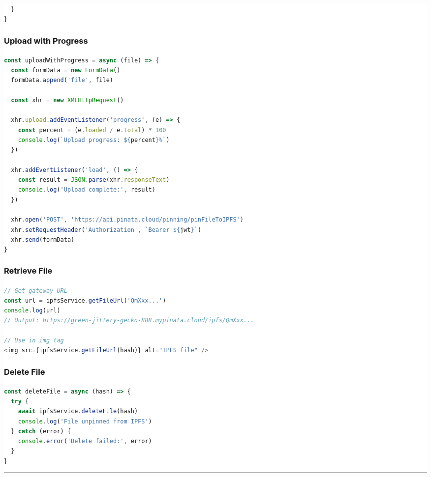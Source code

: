 ```javascript
  }
}
```

### Upload with Progress

```javascript
const uploadWithProgress = async (file) => {
  const formData = new FormData()
  formData.append('file', file)
  
  const xhr = new XMLHttpRequest()
  
  xhr.upload.addEventListener('progress', (e) => {
    const percent = (e.loaded / e.total) * 100
    console.log(`Upload progress: ${percent}%`)
  })
  
  xhr.addEventListener('load', () => {
    const result = JSON.parse(xhr.responseText)
    console.log('Upload complete:', result)
  })
  
  xhr.open('POST', 'https://api.pinata.cloud/pinning/pinFileToIPFS')
  xhr.setRequestHeader('Authorization', `Bearer ${jwt}`)
  xhr.send(formData)
}
```

### Retrieve File

```javascript
// Get gateway URL
const url = ipfsService.getFileUrl('QmXxx...')
console.log(url)
// Output: https://green-jittery-gecko-888.mypinata.cloud/ipfs/QmXxx...

// Use in img tag
<img src={ipfsService.getFileUrl(hash)} alt="IPFS file" />
```

### Delete File

```javascript
const deleteFile = async (hash) => {
  try {
    await ipfsService.deleteFile(hash)
    console.log('File unpinned from IPFS')
  } catch (error) {
    console.error('Delete failed:', error)
  }
}
```

---